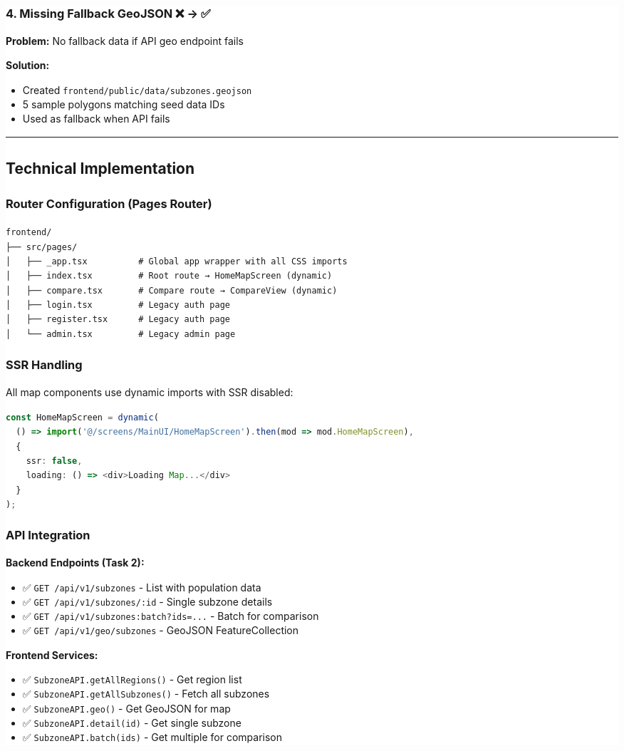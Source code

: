 ### 4. Missing Fallback GeoJSON ❌ → ✅

**Problem:** No fallback data if API geo endpoint fails

**Solution:**
- Created `frontend/public/data/subzones.geojson`
- 5 sample polygons matching seed data IDs
- Used as fallback when API fails

---

## Technical Implementation

### Router Configuration (Pages Router)

```
frontend/
├── src/pages/
│   ├── _app.tsx          # Global app wrapper with all CSS imports
│   ├── index.tsx         # Root route → HomeMapScreen (dynamic)
│   ├── compare.tsx       # Compare route → CompareView (dynamic)
│   ├── login.tsx         # Legacy auth page
│   ├── register.tsx      # Legacy auth page
│   └── admin.tsx         # Legacy admin page
```

### SSR Handling

All map components use dynamic imports with SSR disabled:

```typescript
const HomeMapScreen = dynamic(
  () => import('@/screens/MainUI/HomeMapScreen').then(mod => mod.HomeMapScreen),
  {
    ssr: false,
    loading: () => <div>Loading Map...</div>
  }
);
```

### API Integration

**Backend Endpoints (Task 2):**
- ✅ `GET /api/v1/subzones` - List with population data
- ✅ `GET /api/v1/subzones/:id` - Single subzone details
- ✅ `GET /api/v1/subzones:batch?ids=...` - Batch for comparison
- ✅ `GET /api/v1/geo/subzones` - GeoJSON FeatureCollection

**Frontend Services:**
- ✅ `SubzoneAPI.getAllRegions()` - Get region list
- ✅ `SubzoneAPI.getAllSubzones()` - Fetch all subzones
- ✅ `SubzoneAPI.geo()` - Get GeoJSON for map
- ✅ `SubzoneAPI.detail(id)` - Get single subzone
- ✅ `SubzoneAPI.batch(ids)` - Get multiple for comparison

